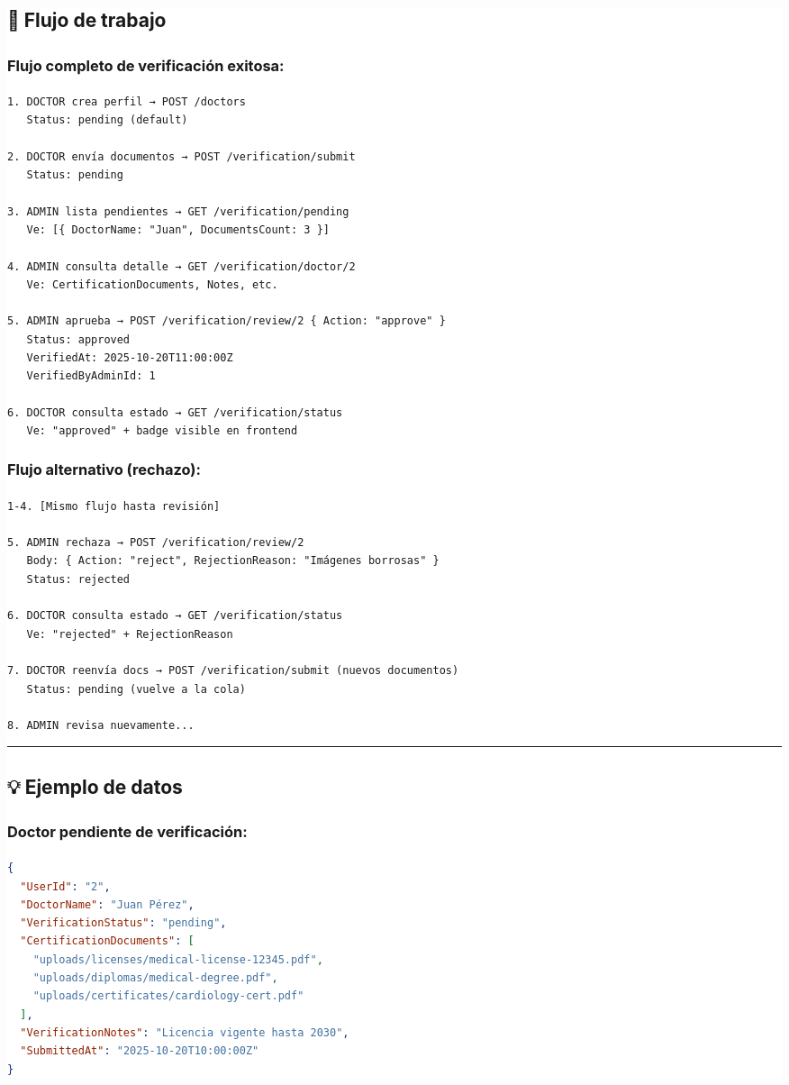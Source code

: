 
## 🚀 Flujo de trabajo

### **Flujo completo de verificación exitosa:**

```
1. DOCTOR crea perfil → POST /doctors
   Status: pending (default)

2. DOCTOR envía documentos → POST /verification/submit
   Status: pending

3. ADMIN lista pendientes → GET /verification/pending
   Ve: [{ DoctorName: "Juan", DocumentsCount: 3 }]

4. ADMIN consulta detalle → GET /verification/doctor/2
   Ve: CertificationDocuments, Notes, etc.

5. ADMIN aprueba → POST /verification/review/2 { Action: "approve" }
   Status: approved
   VerifiedAt: 2025-10-20T11:00:00Z
   VerifiedByAdminId: 1

6. DOCTOR consulta estado → GET /verification/status
   Ve: "approved" + badge visible en frontend
```

### **Flujo alternativo (rechazo):**

```
1-4. [Mismo flujo hasta revisión]

5. ADMIN rechaza → POST /verification/review/2
   Body: { Action: "reject", RejectionReason: "Imágenes borrosas" }
   Status: rejected

6. DOCTOR consulta estado → GET /verification/status
   Ve: "rejected" + RejectionReason

7. DOCTOR reenvía docs → POST /verification/submit (nuevos documentos)
   Status: pending (vuelve a la cola)

8. ADMIN revisa nuevamente...
```

---

## 💡 Ejemplo de datos

### **Doctor pendiente de verificación:**
```json
{
  "UserId": "2",
  "DoctorName": "Juan Pérez",
  "VerificationStatus": "pending",
  "CertificationDocuments": [
    "uploads/licenses/medical-license-12345.pdf",
    "uploads/diplomas/medical-degree.pdf",
    "uploads/certificates/cardiology-cert.pdf"
  ],
  "VerificationNotes": "Licencia vigente hasta 2030",
  "SubmittedAt": "2025-10-20T10:00:00Z"
}
```